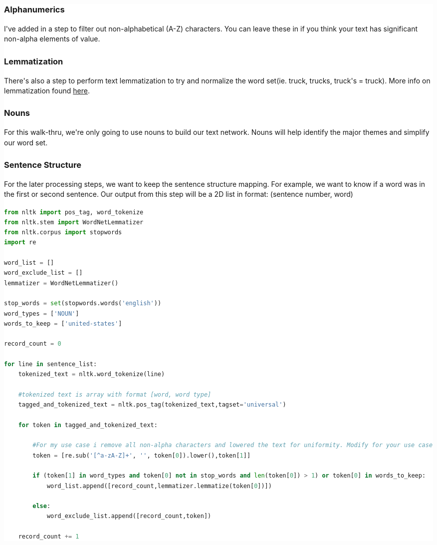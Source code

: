 ### Alphanumerics
I've added in a step to filter out non-alphabetical (A-Z) characters. You can leave these in if you think your text has significant non-alpha elements of value.

### Lemmatization
There's also a step to perform text lemmatization to try and normalize the word set(ie. truck, trucks, truck's = truck). More info on lemmatization found [here](https://nlp.stanford.edu/IR-book/html/htmledition/stemming-and-lemmatization-1.html).

### Nouns
For this walk-thru, we're only going to use nouns to build our text network. Nouns will help identify the major themes and simplify our word set.

### Sentence Structure
For the later processing steps, we want to keep the sentence structure mapping. For example, we want to know if a word was in the first or second sentence. Our output from this step will be a 2D list in format: (sentence number, word)


```python
from nltk import pos_tag, word_tokenize
from nltk.stem import WordNetLemmatizer
from nltk.corpus import stopwords
import re

word_list = []
word_exclude_list = []
lemmatizer = WordNetLemmatizer()

stop_words = set(stopwords.words('english'))
word_types = ['NOUN']
words_to_keep = ['united-states']

record_count = 0

for line in sentence_list:
    tokenized_text = nltk.word_tokenize(line)
    
    #tokenized text is array with format [word, word type]
    tagged_and_tokenized_text = nltk.pos_tag(tokenized_text,tagset='universal') 

    for token in tagged_and_tokenized_text:
        
        #For my use case i remove all non-alpha characters and lowered the text for uniformity. Modify for your use case
        token = [re.sub('[^a-zA-Z]+', '', token[0]).lower(),token[1]]
        
        if (token[1] in word_types and token[0] not in stop_words and len(token[0]) > 1) or token[0] in words_to_keep:
            word_list.append([record_count,lemmatizer.lemmatize(token[0])])

        else:
            word_exclude_list.append([record_count,token])
        
    record_count += 1
```

